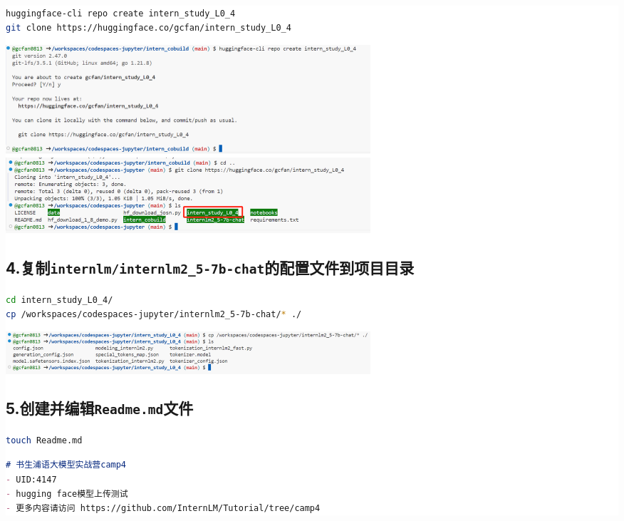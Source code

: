 ```bash
huggingface-cli repo create intern_study_L0_4
git clone https://huggingface.co/gcfan/intern_study_L0_4
```

<img src="./assets/image-20241107215323471.png" alt="image-20241107215323471" style="zoom:50%;" />

<img src="./assets/image-20241107215459596.png" alt="image-20241107215459596" style="zoom:50%;" />

## 4.复制`internlm/internlm2_5-7b-chat`的配置文件到项目目录

```bash
cd intern_study_L0_4/
cp /workspaces/codespaces-jupyter/internlm2_5-7b-chat/* ./
```

<img src="./assets/image-20241107220823365.png" alt="image-20241107220823365" style="zoom:50%;" />

## 5.创建并编辑`Readme.md`文件

```bash
touch Readme.md
```

```markdown
# 书生浦语大模型实战营camp4
- UID:4147
- hugging face模型上传测试
- 更多内容请访问 https://github.com/InternLM/Tutorial/tree/camp4
```
